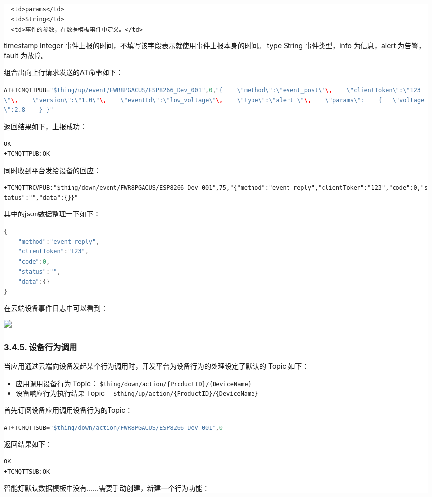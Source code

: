       <td>params</td>
      <td>String</td>
      <td>事件的参数，在数据模板事件中定义。</td>
   </tr>
   <tr>
      <td>timestamp</td>
      <td>Integer</td>
      <td>事件上报的时间，不填写该字段表示就使用事件上报本身的时间。</td>
   </tr>
	  <tr>
      <td>type </td>
      <td>String   </td>
      <td>事件类型，info 为信息，alert 为告警，fault 为故障。</td>
   </tr>
</table>

组合出向上行请求发送的AT命令如下：
```c
AT+TCMQTTPUB="$thing/up/event/FWR8PGACUS/ESP8266_Dev_001",0,"{    \"method\":\"event_post\"\,    \"clientToken\":\"123\"\,    \"version\":\"1.0\"\,    \"eventId\":\"low_voltage\"\,    \"type\":\"alert \"\,    \"params\":    { 	\"voltage\":2.8    } }"
```
返回结果如下，上报成功：
```
OK
+TCMQTTPUB:OK
```
同时收到平台发给设备的回应：
```
+TCMQTTRCVPUB:"$thing/down/event/FWR8PGACUS/ESP8266_Dev_001",75,"{"method":"event_reply","clientToken":"123","code":0,"status":"","data":{}}"
```
其中的json数据整理一下如下：
```c
{
	"method":"event_reply",
	"clientToken":"123",
	"code":0,
	"status":"",
	"data":{}
}
```
在云端设备事件日志中可以看到：

![](https://img-blog.csdnimg.cn/20200628204014562.png)



### 3.4.5. 设备行为调用
当应用通过云端向设备发起某个行为调用时，开发平台为设备行为的处理设定了默认的 Topic 如下：

   - 应用调用设备行为 Topic： `$thing/down/action/{ProductID}/{DeviceName}`
   - 设备响应行为执行结果 Topic： `$thing/up/action/{ProductID}/{DeviceName}`

首先订阅设备应用调用设备行为的Topic：
```c
AT+TCMQTTSUB="$thing/down/action/FWR8PGACUS/ESP8266_Dev_001",0
```
返回结果如下：
```
OK
+TCMQTTSUB:OK
```
智能灯默认数据模板中没有……需要手动创建，新建一个行为功能：
